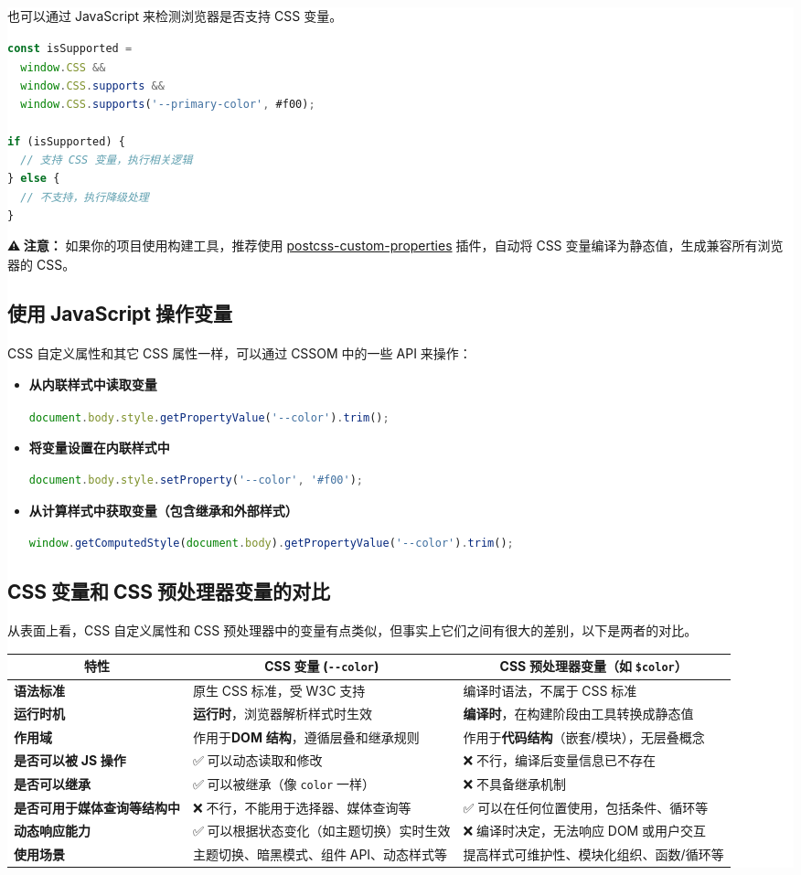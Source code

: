也可以通过 JavaScript 来检测浏览器是否支持 CSS 变量。

```js
const isSupported =
  window.CSS &&
  window.CSS.supports &&
  window.CSS.supports('--primary-color', #f00);

if (isSupported) {
  // 支持 CSS 变量，执行相关逻辑
} else {
  // 不支持，执行降级处理 
}
```

**⚠️ 注意：** 如果你的项目使用构建工具，推荐使用 [postcss-custom-properties](https://github.com/csstools/postcss-plugins/tree/main/plugins/postcss-custom-properties) 插件，自动将 CSS 变量编译为静态值，生成兼容所有浏览器的 CSS。



## 使用 JavaScript 操作变量

CSS 自定义属性和其它 CSS 属性一样，可以通过 CSSOM 中的一些 API 来操作：

- **从内联样式中读取变量**

  ```js
  document.body.style.getPropertyValue('--color').trim();
  ```

- **将变量设置在内联样式中**

  ```js
  document.body.style.setProperty('--color', '#f00');
  ```

- **从计算样式中获取变量（包含继承和外部样式）**

  ```js
  window.getComputedStyle(document.body).getPropertyValue('--color').trim();
  ```



## CSS 变量和 CSS 预处理器变量的对比

从表面上看，CSS 自定义属性和 CSS 预处理器中的变量有点类似，但事实上它们之间有很大的差别，以下是两者的对比。

| 特性                           | CSS 变量 (`--color`)                     | CSS 预处理器变量（如 `$color`）             |
| ------------------------------ | ---------------------------------------- | ------------------------------------------- |
| **语法标准**                   | 原生 CSS 标准，受 W3C 支持               | 编译时语法，不属于 CSS 标准                 |
| **运行时机**                   | **运行时**，浏览器解析样式时生效         | **编译时**，在构建阶段由工具转换成静态值    |
| **作用域**                     | 作用于**DOM 结构**，遵循层叠和继承规则   | 作用于**代码结构**（嵌套/模块），无层叠概念 |
| **是否可以被 JS 操作**         | ✅ 可以动态读取和修改                     | ❌ 不行，编译后变量信息已不存在              |
| **是否可以继承**               | ✅ 可以被继承（像 `color` 一样）          | ❌ 不具备继承机制                            |
| **是否可用于媒体查询等结构中** | ❌ 不行，不能用于选择器、媒体查询等       | ✅ 可以在任何位置使用，包括条件、循环等      |
| **动态响应能力**               | ✅ 可以根据状态变化（如主题切换）实时生效 | ❌ 编译时决定，无法响应 DOM 或用户交互       |
| **使用场景**                   | 主题切换、暗黑模式、组件 API、动态样式等 | 提高样式可维护性、模块化组织、函数/循环等   |
